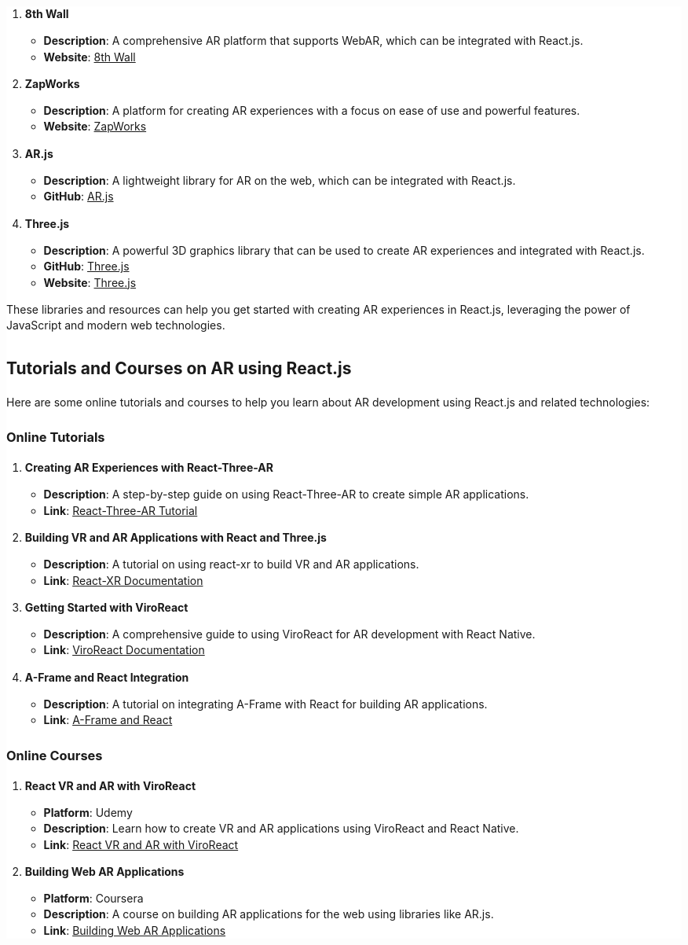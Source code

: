 1. **8th Wall**
   - **Description**: A comprehensive AR platform that supports WebAR, which can be integrated with React.js.
   - **Website**: [8th Wall](https://www.8thwall.com/)

2. **ZapWorks**
   - **Description**: A platform for creating AR experiences with a focus on ease of use and powerful features.
   - **Website**: [ZapWorks](https://zap.works/)

3. **AR.js**
   - **Description**: A lightweight library for AR on the web, which can be integrated with React.js.
   - **GitHub**: [AR.js](https://github.com/AR-js-org/AR.js)

4. **Three.js**
   - **Description**: A powerful 3D graphics library that can be used to create AR experiences and integrated with React.js.
   - **GitHub**: [Three.js](https://github.com/mrdoob/three.js)
   - **Website**: [Three.js](https://threejs.org/)

These libraries and resources can help you get started with creating AR experiences in React.js, leveraging the power of JavaScript and modern web technologies.

## Tutorials and Courses on AR using React.js

Here are some online tutorials and courses to help you learn about AR development using React.js and related technologies:

### Online Tutorials

1. **Creating AR Experiences with React-Three-AR**
   - **Description**: A step-by-step guide on using React-Three-AR to create simple AR applications.
   - **Link**: [React-Three-AR Tutorial](https://github.com/miltoncandelero/react-three-ar#readme)

2. **Building VR and AR Applications with React and Three.js**
   - **Description**: A tutorial on using react-xr to build VR and AR applications.
   - **Link**: [React-XR Documentation](https://github.com/pmndrs/react-xr#readme)

3. **Getting Started with ViroReact**
   - **Description**: A comprehensive guide to using ViroReact for AR development with React Native.
   - **Link**: [ViroReact Documentation](https://docs.viromedia.com/docs/getting-started)

4. **A-Frame and React Integration**
   - **Description**: A tutorial on integrating A-Frame with React for building AR applications.
   - **Link**: [A-Frame and React](https://aframe.io/blog/aframe-react/)

### Online Courses

1. **React VR and AR with ViroReact**
   - **Platform**: Udemy
   - **Description**: Learn how to create VR and AR applications using ViroReact and React Native.
   - **Link**: [React VR and AR with ViroReact](https://www.udemy.com/course/react-vr-ar-viroreact/)

2. **Building Web AR Applications**
   - **Platform**: Coursera
   - **Description**: A course on building AR applications for the web using libraries like AR.js.
   - **Link**: [Building Web AR Applications](https://www.coursera.org/learn/web-ar)
